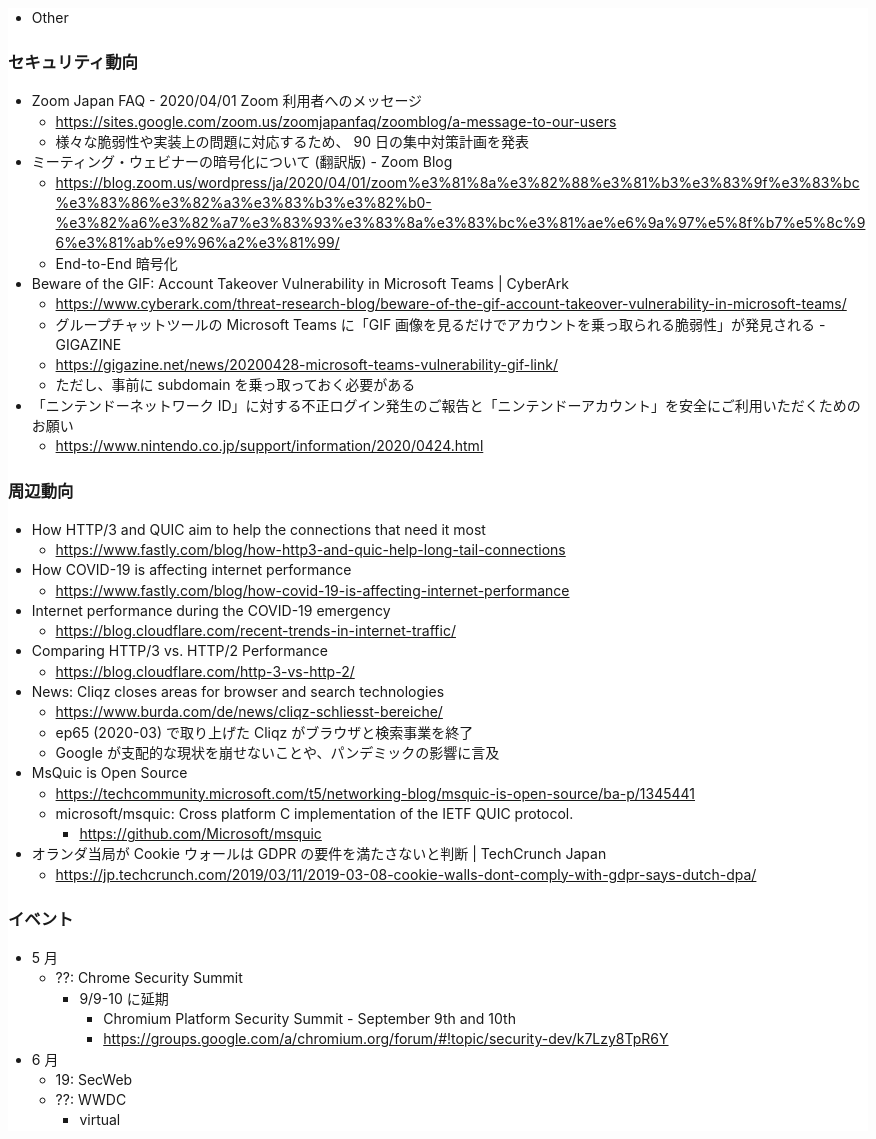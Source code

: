 - Other


### セキュリティ動向

- Zoom Japan FAQ - 2020/04/01 Zoom 利用者へのメッセージ
  - https://sites.google.com/zoom.us/zoomjapanfaq/zoomblog/a-message-to-our-users
  - 様々な脆弱性や実装上の問題に対応するため、 90 日の集中対策計画を発表
- ミーティング・ウェビナーの暗号化について (翻訳版) - Zoom Blog
  - https://blog.zoom.us/wordpress/ja/2020/04/01/zoom%e3%81%8a%e3%82%88%e3%81%b3%e3%83%9f%e3%83%bc%e3%83%86%e3%82%a3%e3%83%b3%e3%82%b0-%e3%82%a6%e3%82%a7%e3%83%93%e3%83%8a%e3%83%bc%e3%81%ae%e6%9a%97%e5%8f%b7%e5%8c%96%e3%81%ab%e9%96%a2%e3%81%99/
  - End-to-End 暗号化
- Beware of the GIF: Account Takeover Vulnerability in Microsoft Teams | CyberArk
  - https://www.cyberark.com/threat-research-blog/beware-of-the-gif-account-takeover-vulnerability-in-microsoft-teams/
  - グループチャットツールの Microsoft Teams に「GIF 画像を見るだけでアカウントを乗っ取られる脆弱性」が発見される - GIGAZINE
  - https://gigazine.net/news/20200428-microsoft-teams-vulnerability-gif-link/
  - ただし、事前に subdomain を乗っ取っておく必要がある
- 「ニンテンドーネットワーク ID」に対する不正ログイン発生のご報告と「ニンテンドーアカウント」を安全にご利用いただくためのお願い
  - https://www.nintendo.co.jp/support/information/2020/0424.html


### 周辺動向

- How HTTP/3 and QUIC aim to help the connections that need it most
  - https://www.fastly.com/blog/how-http3-and-quic-help-long-tail-connections
- How COVID-19 is affecting internet performance
  - https://www.fastly.com/blog/how-covid-19-is-affecting-internet-performance
- Internet performance during the COVID-19 emergency
  - https://blog.cloudflare.com/recent-trends-in-internet-traffic/
- Comparing HTTP/3 vs. HTTP/2 Performance
  - https://blog.cloudflare.com/http-3-vs-http-2/
- News: Cliqz closes areas for browser and search technologies
  - https://www.burda.com/de/news/cliqz-schliesst-bereiche/
  - ep65 (2020-03) で取り上げた Cliqz がブラウザと検索事業を終了
  - Google が支配的な現状を崩せないことや、パンデミックの影響に言及
- MsQuic is Open Source
  - https://techcommunity.microsoft.com/t5/networking-blog/msquic-is-open-source/ba-p/1345441
  - microsoft/msquic: Cross platform C implementation of the IETF QUIC protocol.
    - https://github.com/Microsoft/msquic
- オランダ当局が Cookie ウォールは GDPR の要件を満たさないと判断 | TechCrunch Japan
  - https://jp.techcrunch.com/2019/03/11/2019-03-08-cookie-walls-dont-comply-with-gdpr-says-dutch-dpa/


### イベント

- 5 月
  - ??: Chrome Security Summit
    - 9/9-10 に延期
      - Chromium Platform Security Summit - September 9th and 10th
      - https://groups.google.com/a/chromium.org/forum/#!topic/security-dev/k7Lzy8TpR6Y
- 6 月
  - 19: SecWeb
  - ??: WWDC
    - virtual
